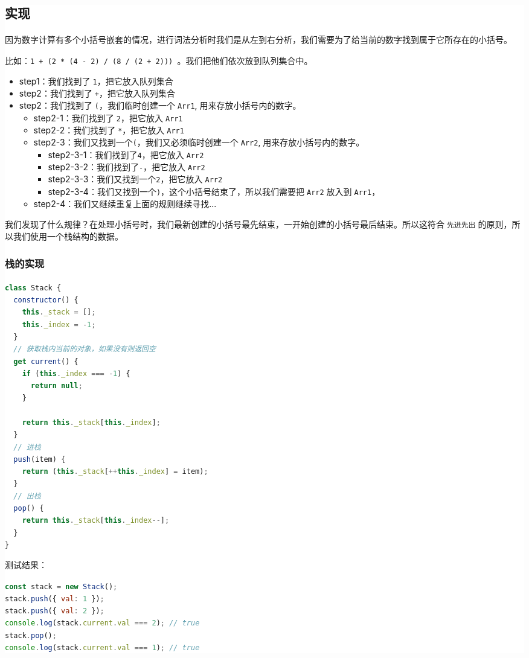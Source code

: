## 实现
因为数字计算有多个小括号嵌套的情况，进行词法分析时我们是从左到右分析，我们需要为了给当前的数字找到属于它所存在的小括号。

比如：`1 + (2 * (4 - 2) / (8 / (2 + 2))) `。我们把他们依次放到队列集合中。
- step1：我们找到了 `1`，把它放入队列集合
- step2：我们找到了 `+`，把它放入队列集合
- step2：我们找到了 `(`，我们临时创建一个 `Arr1`, 用来存放小括号内的数字。
  - step2-1：我们找到了 `2`，把它放入 `Arr1`
  - step2-2：我们找到了 `*`，把它放入 `Arr1`
  - step2-3：我们又找到一个`(`，我们又必须临时创建一个 `Arr2`, 用来存放小括号内的数字。
    - step2-3-1：我们找到了`4`，把它放入 `Arr2`
    - step2-3-2：我们找到了`-`，把它放入 `Arr2`
    - step2-3-3：我们又找到一个`2`，把它放入 `Arr2`
    - step2-3-4：我们又找到一个`)`，这个小括号结束了，所以我们需要把 `Arr2` 放入到 `Arr1`，
  - step2-4：我们又继续重复上面的规则继续寻找...

我们发现了什么规律？在处理小括号时，我们最新创建的小括号最先结束，一开始创建的小括号最后结束。所以这符合 `先进先出` 的原则，所以我们使用一个栈结构的数据。

### 栈的实现
```js
class Stack {
  constructor() {
    this._stack = [];
    this._index = -1;
  }
  // 获取栈内当前的对象，如果没有则返回空
  get current() {
    if (this._index === -1) {
      return null;
    }

    return this._stack[this._index];
  }
  // 进栈
  push(item) {
    return (this._stack[++this._index] = item);
  }
  // 出栈
  pop() {
    return this._stack[this._index--];
  }
}
```

测试结果：
```js
const stack = new Stack();
stack.push({ val: 1 });
stack.push({ val: 2 });
console.log(stack.current.val === 2); // true
stack.pop();
console.log(stack.current.val === 1); // true
```
